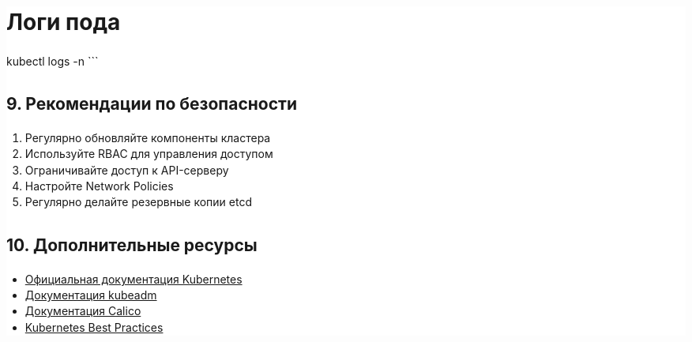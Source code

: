 # Логи пода
kubectl logs <pod-name> -n <namespace>
\`\`\`

## 9. Рекомендации по безопасности

1. Регулярно обновляйте компоненты кластера
2. Используйте RBAC для управления доступом
3. Ограничивайте доступ к API-серверу
4. Настройте Network Policies
5. Регулярно делайте резервные копии etcd

## 10. Дополнительные ресурсы

- [Официальная документация Kubernetes](https://kubernetes.io/docs/)
- [Документация kubeadm](https://kubernetes.io/docs/reference/setup-tools/kubeadm/)
- [Документация Calico](https://docs.projectcalico.org/)
- [Kubernetes Best Practices](https://kubernetes.io/docs/concepts/configuration/overview/)
